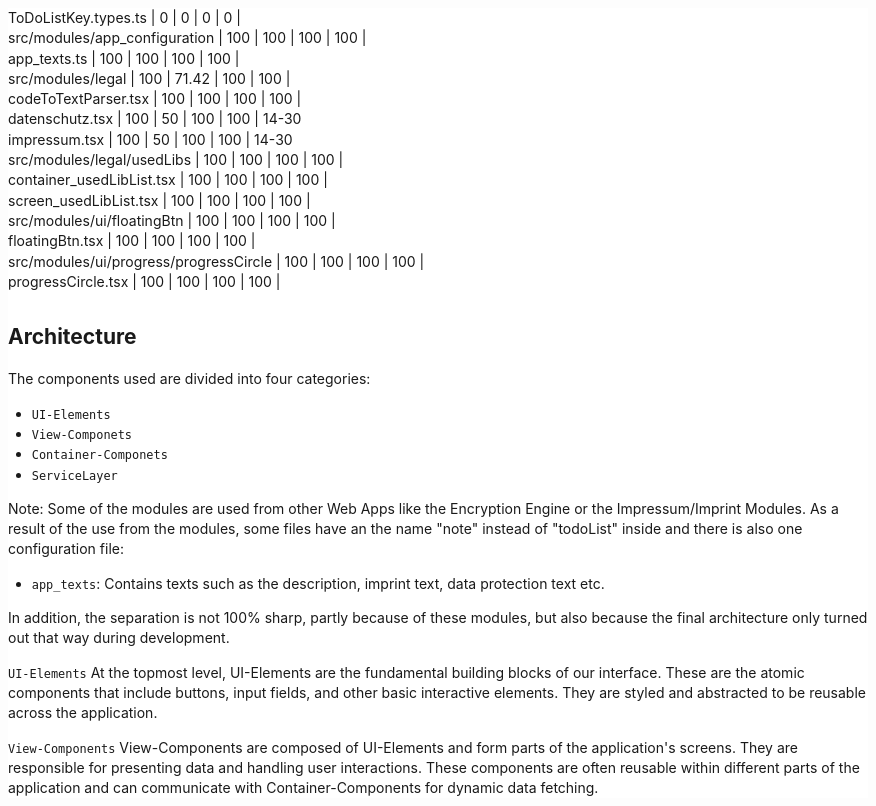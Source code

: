   ToDoListKey.types.ts                                                             |       0 |        0 |       0 |       0 |                                        
 src/modules/app_configuration                                                     |     100 |      100 |     100 |     100 |                                        
  app_texts.ts                                                                     |     100 |      100 |     100 |     100 |                                        
 src/modules/legal                                                                 |     100 |    71.42 |     100 |     100 |                                        
  codeToTextParser.tsx                                                             |     100 |      100 |     100 |     100 |                                        
  datenschutz.tsx                                                                  |     100 |       50 |     100 |     100 | 14-30                                  
  impressum.tsx                                                                    |     100 |       50 |     100 |     100 | 14-30                                  
 src/modules/legal/usedLibs                                                        |     100 |      100 |     100 |     100 |                                        
  container_usedLibList.tsx                                                        |     100 |      100 |     100 |     100 |                                        
  screen_usedLibList.tsx                                                           |     100 |      100 |     100 |     100 |                                        
 src/modules/ui/floatingBtn                                                        |     100 |      100 |     100 |     100 |                                        
  floatingBtn.tsx                                                                  |     100 |      100 |     100 |     100 |                                        
 src/modules/ui/progress/progressCircle                                            |     100 |      100 |     100 |     100 |                                        
  progressCircle.tsx                                                               |     100 |      100 |     100 |     100 |        

## Architecture

The components used are divided into four categories:

- `UI-Elements`
- `View-Componets`
- `Container-Componets`
- `ServiceLayer`

Note: Some of the modules are used from other Web Apps like the Encryption Engine or the Impressum/Imprint Modules.
As a result of the use from the modules, some files have an the name "note" instead of "todoList" inside and there is also one configuration file:

- `app_texts`: Contains texts such as the description, imprint text, data protection text etc.

In addition, the separation is not 100% sharp, partly because of these modules, but also because the final architecture only turned out that way during development.

`UI-Elements`
At the topmost level, UI-Elements are the fundamental building blocks of our interface. These are the atomic components that include buttons, input fields, and other basic interactive elements. They are styled and abstracted to be reusable across the application.

`View-Components`
View-Components are composed of UI-Elements and form parts of the application's screens. They are responsible for presenting data and handling user interactions. These components are often reusable within different parts of the application and can communicate with Container-Components for dynamic data fetching.
